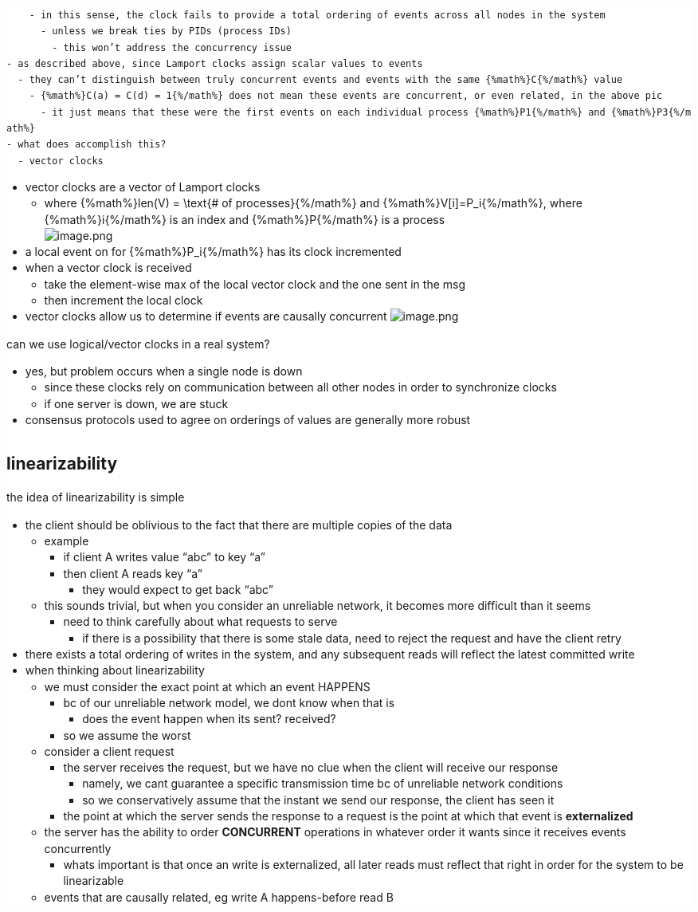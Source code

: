         - in this sense, the clock fails to provide a total ordering of events across all nodes in the system
          - unless we break ties by PIDs (process IDs)
            - this won’t address the concurrency issue
    - as described above, since Lamport clocks assign scalar values to events
      - they can’t distinguish between truly concurrent events and events with the same {%math%}C{%/math%} value
        - {%math%}C(a) = C(d) = 1{%/math%} does not mean these events are concurrent, or even related, in the above pic
          - it just means that these were the first events on each individual process {%math%}P1{%/math%} and {%math%}P3{%/math%}
    - what does accomplish this?
      - vector clocks
  - vector clocks are a vector of Lamport clocks
    - where {%math%}len(V) = \text{\# of processes}{%/math%} and {%math%}V[i]=P_i{%/math%}, where {%math%}i{%/math%} is an index and {%math%}P{%/math%} is a process  
      ![image.png](/images/docs/lib/classes/491/vector-clock.png)
  - a local event on for {%math%}P_i{%/math%} has its clock incremented
  - when a vector clock is received
    - take the element-wise max of the local vector clock and the one sent in the msg
    - then increment the local clock
  - vector clocks allow us to determine if events are causally concurrent
    ![image.png](/images/docs/lib/classes/491/gpt-vector-explanation.png)

can we use logical/vector clocks in a real system?

- yes, but problem occurs when a single node is down
  - since these clocks rely on communication between all other nodes in order to synchronize clocks
  - if one server is down, we are stuck
- consensus protocols used to agree on orderings of values are generally more robust

## linearizability

the idea of linearizability is simple

- the client should be oblivious to the fact that there are multiple copies of the data
  - example
    - if client A writes value “abc” to key “a”
    - then client A reads key “a”
      - they would expect to get back “abc”
  - this sounds trivial, but when you consider an unreliable network, it becomes more difficult than it seems
    - need to think carefully about what requests to serve
      - if there is a possibility that there is some stale data, need to reject the request and have the client retry
- there exists a total ordering of writes in the system, and any subsequent reads will reflect the latest committed write
- when thinking about linearizability
  - we must consider the exact point at which an event HAPPENS
    - bc of our unreliable network model, we dont know when that is
      - does the event happen when its sent? received?
    - so we assume the worst
  - consider a client request
    - the server receives the request, but we have no clue when the client will receive our response
      - namely, we cant guarantee a specific transmission time bc of unreliable network conditions
      - so we conservatively assume that the instant we send our response, the client has seen it
    - the point at which the server sends the response to a request is the point at which that event is **externalized**
  - the server has the ability to order **CONCURRENT** operations in whatever order it wants since it receives events concurrently
    - whats important is that once an write is externalized, all later reads must reflect that right in order for the system to be linearizable
  - events that are causally related, eg write A happens-before read B